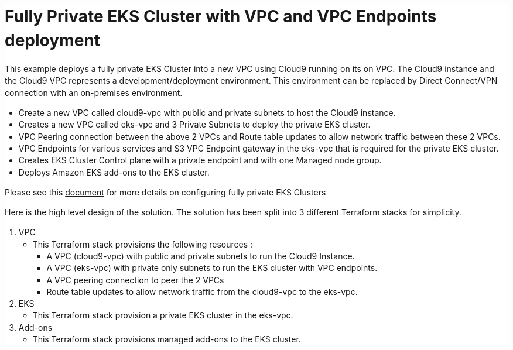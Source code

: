 # Fully Private EKS Cluster with VPC and VPC Endpoints deployment

This example deploys a fully private EKS Cluster into a new VPC using Cloud9 running on its on VPC. The Cloud9 instance and the Cloud9 VPC represents a development/deployment environment. This environment can be replaced by Direct Connect/VPN connection with an on-premises environment.
 - Create a new VPC called cloud9-vpc with public and private subnets to host the Cloud9 instance.
 - Creates a new VPC called eks-vpc and 3 Private Subnets to deploy the private EKS cluster.
 - VPC Peering connection between the above 2 VPCs and Route table updates to allow network traffic between these 2 VPCs.
 - VPC Endpoints for various services and S3 VPC Endpoint gateway in the eks-vpc that is required for the private EKS cluster.
 - Creates EKS Cluster Control plane with a private endpoint and with one Managed node group.
 - Deploys Amazon EKS add-ons to the EKS cluster.

Please see this [document](https://docs.aws.amazon.com/eks/latest/userguide/private-clusters.html) for more details on configuring fully private EKS Clusters

Here is the high level design of the solution. The solution has been split into 3 different Terraform stacks for simplicity.
1. VPC
    - This Terraform stack provisions the following resources :
        - A VPC (cloud9-vpc) with public and private subnets to run the Cloud9 Instance.
        - A VPC (eks-vpc) with private only subnets to run the EKS cluster with VPC endpoints.
        - A VPC peering connection to peer the 2 VPCs
        - Route table updates to allow network traffic from the cloud9-vpc to the eks-vpc.
2. EKS
    - This Terraform stack provision a private EKS cluster in the eks-vpc.
3. Add-ons
    - This Terraform stack provisions managed add-ons to the EKS cluster.
